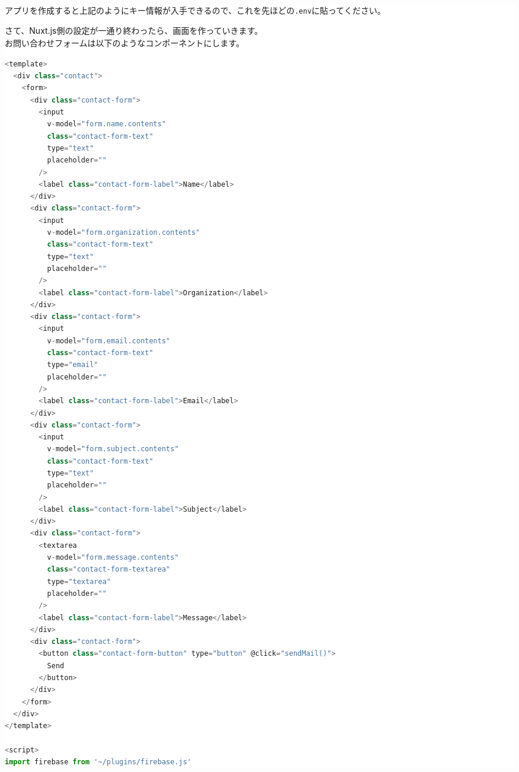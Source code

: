 アプリを作成すると上記のようにキー情報が入手できるので、これを先ほどの`.env`に貼ってください。

さて、Nuxt.js側の設定が一通り終わったら、画面を作っていきます。  
お問い合わせフォームは以下のようなコンポーネントにします。

```javascript
<template>
  <div class="contact">
    <form>
      <div class="contact-form">
        <input
          v-model="form.name.contents"
          class="contact-form-text"
          type="text"
          placeholder=""
        />
        <label class="contact-form-label">Name</label>
      </div>
      <div class="contact-form">
        <input
          v-model="form.organization.contents"
          class="contact-form-text"
          type="text"
          placeholder=""
        />
        <label class="contact-form-label">Organization</label>
      </div>
      <div class="contact-form">
        <input
          v-model="form.email.contents"
          class="contact-form-text"
          type="email"
          placeholder=""
        />
        <label class="contact-form-label">Email</label>
      </div>
      <div class="contact-form">
        <input
          v-model="form.subject.contents"
          class="contact-form-text"
          type="text"
          placeholder=""
        />
        <label class="contact-form-label">Subject</label>
      </div>
      <div class="contact-form">
        <textarea
          v-model="form.message.contents"
          class="contact-form-textarea"
          type="textarea"
          placeholder=""
        />
        <label class="contact-form-label">Message</label>
      </div>
      <div class="contact-form">
        <button class="contact-form-button" type="button" @click="sendMail()">
          Send
        </button>
      </div>
    </form>
  </div>
</template>

<script>
import firebase from '~/plugins/firebase.js'
```